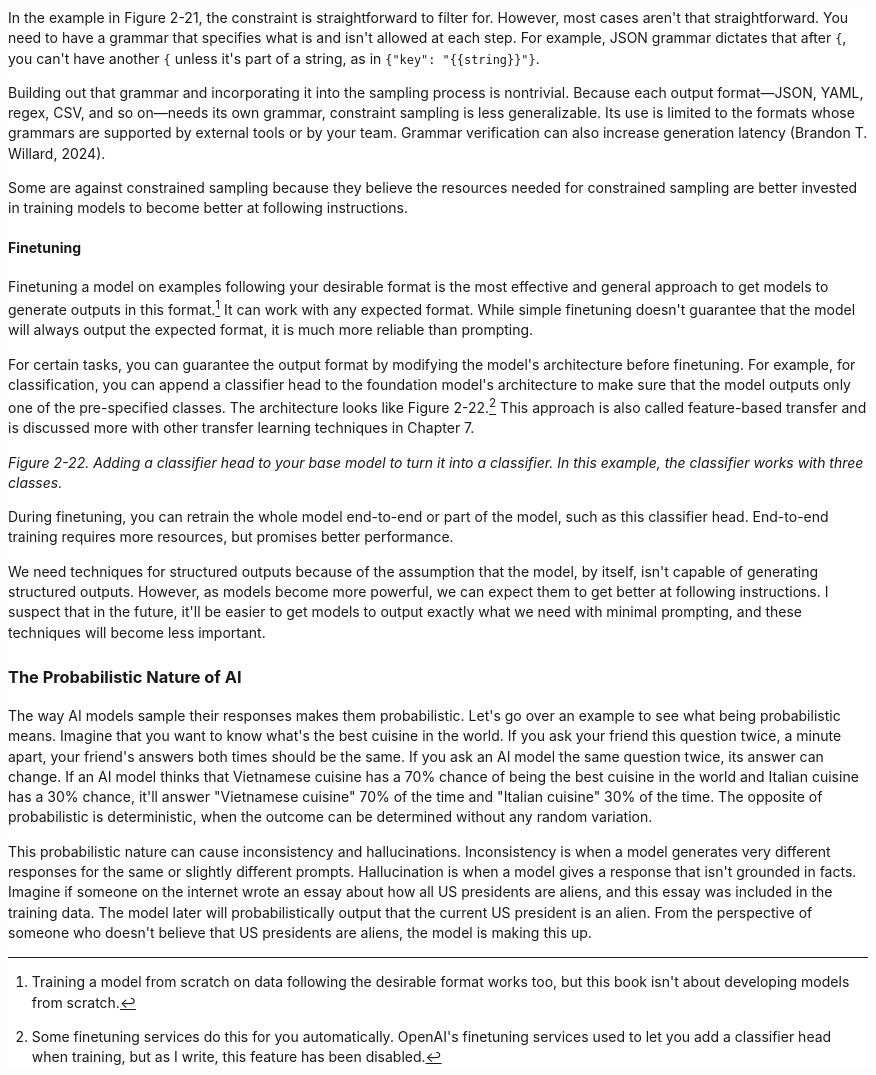 In the example in Figure 2-21, the constraint is straightforward to filter for. However, most cases aren't that straightforward. You need to have a grammar that specifies what is and isn't allowed at each step. For example, JSON grammar dictates that after `{`, you can't have another `{` unless it's part of a string, as in `{"key": "{{string}}"}`.

Building out that grammar and incorporating it into the sampling process is nontrivial. Because each output format—JSON, YAML, regex, CSV, and so on—needs its own grammar, constraint sampling is less generalizable. Its use is limited to the formats whose grammars are supported by external tools or by your team. Grammar verification can also increase generation latency (Brandon T. Willard, 2024).

Some are against constrained sampling because they believe the resources needed for constrained sampling are better invested in training models to become better at following instructions.

#### Finetuning

Finetuning a model on examples following your desirable format is the most effective and general approach to get models to generate outputs in this format.[^34] It can work with any expected format. While simple finetuning doesn't guarantee that the model will always output the expected format, it is much more reliable than prompting.

For certain tasks, you can guarantee the output format by modifying the model's architecture before finetuning. For example, for classification, you can append a classifier head to the foundation model's architecture to make sure that the model outputs only one of the pre-specified classes. The architecture looks like Figure 2-22.[^35] This approach is also called feature-based transfer and is discussed more with other transfer learning techniques in Chapter 7.

*Figure 2-22. Adding a classifier head to your base model to turn it into a classifier. In this example, the classifier works with three classes.*

During finetuning, you can retrain the whole model end-to-end or part of the model, such as this classifier head. End-to-end training requires more resources, but promises better performance.

We need techniques for structured outputs because of the assumption that the model, by itself, isn't capable of generating structured outputs. However, as models become more powerful, we can expect them to get better at following instructions. I suspect that in the future, it'll be easier to get models to output exactly what we need with minimal prompting, and these techniques will become less important.

### The Probabilistic Nature of AI

The way AI models sample their responses makes them probabilistic. Let's go over an example to see what being probabilistic means. Imagine that you want to know what's the best cuisine in the world. If you ask your friend this question twice, a minute apart, your friend's answers both times should be the same. If you ask an AI model the same question twice, its answer can change. If an AI model thinks that Vietnamese cuisine has a 70% chance of being the best cuisine in the world and Italian cuisine has a 30% chance, it'll answer "Vietnamese cuisine" 70% of the time and "Italian cuisine" 30% of the time. The opposite of probabilistic is deterministic, when the outcome can be determined without any random variation.

This probabilistic nature can cause inconsistency and hallucinations. Inconsistency is when a model generates very different responses for the same or slightly different prompts. Hallucination is when a model gives a response that isn't grounded in facts. Imagine if someone on the internet wrote an essay about how all US presidents are aliens, and this essay was included in the training data. The model later will probabilistically output that the current US president is an alien. From the perspective of someone who doesn't believe that US presidents are aliens, the model is making this up.


[^1]: A world population of eight billion was used for this calculation.
[^2]: "GPT-4 Can Solve Math Problems—but Not in All Languages" by Yennie Jun. You can verify the study using OpenAI's Tokenizer.
[^3]: It might be because of some biases in pre-training data or alignment data. Perhaps OpenAI just didn't include as much data in the Chinese language or China-centric narratives to train their models.
[^4]: "Inside the Secret List of Websites That Make AI like ChatGPT Sound Smart", Washington Post, 2023.
[^5]: For texts, you can use domain keywords as heuristics, but there are no obvious heuristics for images. Most analyses I could find about vision datasets are about image sizes, resolutions, or video lengths.
[^6]: ML fundamentals related to model training are outside the scope of this book. However, when relevant to the discussion, I include some concepts. For example, self-supervision—where a model generates its own labels from the data—is covered in Chapter 1, and backpropagation—how a model's parameters are updated during training based on the error—is discussed in Chapter 7.
[^6]: RNNs are especially prone to vanishing and exploding gradients due to their recursive structure. Gradients must be propagated through many steps, and if they are small, repeated multiplication causes them to shrink toward zero, making it difficult for the model to learn. Conversely, if the gradients are large, they grow exponentially with each step, leading to instability in the learning process.
[^7]: Bahdanau et al., "Neural Machine Translation by Jointly Learning to Align and Translate".
[^8]: Because input tokens are processed in batch, the actual input vector has the shape N × T × 4096, where N is the batch size and T is the sequence length. Similarly, each resulting K, V, Q vector has the dimension of N × T × 4096.
[^9]: Why do simple activation functions work for complex models like LLMs? There was a time when the research community raced to come up with sophisticated activation functions. However, it turned out that fancier activation functions didn't work better. The model just needs a nonlinear function to break the linearity from the feedforward layers. Simpler functions that are faster to compute are better, as the more sophisticated ones take up too much training compute and memory.
[^10]: Fun fact: Ilya Sutskever, an OpenAI co-founder, is the first author on the seq2seq paper and the second author on the AlexNet paper.
[^11]: Ilya Sutskever has an interesting argument about why it's so hard to develop new neural network architectures to outperform existing ones. In his argument, neural networks are great at simulating many computer programs. Gradient descent, a technique to train neural networks, is in fact a search algorithm to search through all the programs that a neural network can simulate to find the best one for its target task. This means that new architectures can potentially be simulated by existing ones too. For new architectures to outperform existing ones, these new architectures have to be able to simulate programs that existing architectures cannot. For more information, watch Sutskever's talk at the Simons Institute at Berkeley (2023).
[^12]: The transformer was originally designed by Google to run fast on Tensor Processing Units (TPUs), and was only later optimized on GPUs.
[^13]: The actual memory needed is higher. Chapter 7 discusses how to calculate a model's memory usage.
[^14]: Assuming a book contains around 50,000 words or 67,000 tokens.
[^15]: As of this writing, large models are typically pre-trained on only one epoch of data.
[^16]: FLOP/s count is measured in FP32. Floating point formats is discussed in Chapter 7.
[^17]: As of this writing, cloud providers are offering H100s for around $2 to $5 per hour. As compute is getting rapidly cheaper, this number will get much lower.
[A]: [Short paragraph]
[B]: [Short paragraph]
[A]: [Short paragraph]
[B]: [Short paragraph]
[^18]: Jascha Sohl-Dickstein, an amazing researcher, shared a beautiful visualization of what hyperparameters work and don't work on his X page.
[^19]: Dario Amodei, Anthropic CEO, said that if the scaling hypothesis is true, a $100 billion AI model will be as good as a Nobel prize winner.
[^20]: AI-generated content is multiplied by the ease of machine translation. AI can be used to generate an article, then translate that article into multiple languages, as shown in "A Shocking Amount of the Web Is Machine Translated" (Thompson et al., 2024).
[^21]: A friend used this analogy: a pre-trained model talks like a web page, not a human.
[^22]: RL fundamentals are beyond the scope of this book, but the highlight is that RL lets you optimize against difficult objectives like human preference.
[^23]: There are situations where misaligned models might be better. For example, if you want to evaluate the risk of people using AI to spread misinformation, you might want to try to build a model that's as good at making up fake news as possible, to see how convincing AI can be.
[^24]: A visual image I have in mind when thinking about temperature, which isn't entirely scientific, is that a higher temperature causes the probability distribution to be more chaotic, which enables lower-probability tokens to surface.
[^25]: Performing an arg max function.
[^26]: The underflow problem occurs when a number is too small to be represented in a given format, leading to it being rounded down to zero.
[^27]: To be more specific, as of this writing, OpenAI API only shows you the logprobs of up to the 20 most likely tokens. It used to let you get the logprobs of arbitrary user-provided text but discontinued this in September. Anthropic doesn't expose its models' logprobs.
[^28]: Paid model APIs often charge per number of output tokens.
[^29]: There are things you can do to reduce the cost of generating multiple outputs for the same input. For example, the input might only be processed once and reused for all outputs.
[^30]: As of this writing, in the OpenAI API, you can set the parameter best_of to a specific value, say 10, to ask OpenAI models to return the output with the highest average logprob out of 10 different outputs.
[^31]: Wang et al. (2023) called this approach self-consistency.
[^32]: The optimal thing to do with a brittle model, however, is to swap it out for another.
[^33]: As of this writing, depending on the application and the model, I've seen the percentage of correctly generated JSON objects anywhere between 0% and up to the high 90%.
[^34]: Training a model from scratch on data following the desirable format works too, but this book isn't about developing models from scratch.
[^35]: Some finetuning services do this for you automatically. OpenAI's finetuning services used to let you add a classifier head when training, but as I write, this feature has been disabled.
[^36]: As the meme says, the chances are low, but never zero.
[^37]: In December 2023, I went over three months' worth of customer support requests for an AI company I advised and found that one-fifth of the questions were about handling the inconsistency of AI models. In a panel I participated in with Drew Houston (CEO of Dropbox) and Harrison Chase (CEO of LangChain) in July 2023, we all agreed that hallucination is the biggest blocker for many AI enterprise use cases.
[^1]: A world population of eight billion was used for this calculation.
[^2]: "GPT-4 Can Solve Math Problems—but Not in All Languages" by Yennie Jun. You can verify the study using OpenAI's Tokenizer.
[^3]: It might be because of some biases in pre-training data or alignment data. Perhaps OpenAI just didn't include as much data in the Chinese language or China-centric narratives to train their models.
[^4]: "Inside the Secret List of Websites That Make AI like ChatGPT Sound Smart", Washington Post, 2023.
[^5]: For texts, you can use domain keywords as heuristics, but there are no obvious heuristics for images. Most analyses I could find about vision datasets are about image sizes, resolutions, or video lengths.
[^6]: ML fundamentals related to model training are outside the scope of this book. However, when relevant to the discussion, I include some concepts. For example, self-supervision—where a model generates its own labels from the data—is covered in Chapter 1, and backpropagation—how a model's parameters are updated during training based on the error—is discussed in Chapter 7.
[^6]: RNNs are especially prone to vanishing and exploding gradients due to their recursive structure. Gradients must be propagated through many steps, and if they are small, repeated multiplication causes them to shrink toward zero, making it difficult for the model to learn. Conversely, if the gradients are large, they grow exponentially with each step, leading to instability in the learning process.
[^7]: Bahdanau et al., "Neural Machine Translation by Jointly Learning to Align and Translate".
[^8]: Because input tokens are processed in batch, the actual input vector has the shape N × T × 4096, where N is the batch size and T is the sequence length. Similarly, each resulting K, V, Q vector has the dimension of N × T × 4096.
[^9]: Why do simple activation functions work for complex models like LLMs? There was a time when the research community raced to come up with sophisticated activation functions. However, it turned out that fancier activation functions didn't work better. The model just needs a nonlinear function to break the linearity from the feedforward layers. Simpler functions that are faster to compute are better, as the more sophisticated ones take up too much training compute and memory.
[^10]: Fun fact: Ilya Sutskever, an OpenAI co-founder, is the first author on the seq2seq paper and the second author on the AlexNet paper.
[^11]: Ilya Sutskever has an interesting argument about why it's so hard to develop new neural network architectures to outperform existing ones. In his argument, neural networks are great at simulating many computer programs. Gradient descent, a technique to train neural networks, is in fact a search algorithm to search through all the programs that a neural network can simulate to find the best one for its target task. This means that new architectures can potentially be simulated by existing ones too. For new architectures to outperform existing ones, these new architectures have to be able to simulate programs that existing architectures cannot. For more information, watch Sutskever's talk at the Simons Institute at Berkeley (2023).
[^12]: The transformer was originally designed by Google to run fast on Tensor Processing Units (TPUs), and was only later optimized on GPUs.
[^13]: The actual memory needed is higher. Chapter 7 discusses how to calculate a model's memory usage.
[^14]: Assuming a book contains around 50,000 words or 67,000 tokens.
[^15]: As of this writing, large models are typically pre-trained on only one epoch of data.
[^16]: FLOP/s count is measured in FP32. Floating point formats is discussed in Chapter 7.
[^17]: As of this writing, cloud providers are offering H100s for around $2 to $5 per hour. As compute is getting rapidly cheaper, this number will get much lower.
[^18]: Jascha Sohl-Dickstein, an amazing researcher, shared a beautiful visualization of what hyperparameters work and don't work on his X page.
[^19]: Dario Amodei, Anthropic CEO, said that if the scaling hypothesis is true, a $100 billion AI model will be as good as a Nobel prize winner.
[^20]: AI-generated content is multiplied by the ease of machine translation. AI can be used to generate an article, then translate that article into multiple languages, as shown in "A Shocking Amount of the Web Is Machine Translated" (Thompson et al., 2024).
[^21]: A friend used this analogy: a pre-trained model talks like a web page, not a human.
[^22]: RL fundamentals are beyond the scope of this book, but the highlight is that RL lets you optimize against difficult objectives like human preference.
[^23]: There are situations where misaligned models might be better. For example, if you want to evaluate the risk of people using AI to spread misinformation, you might want to try to build a model that's as good at making up fake news as possible, to see how convincing AI can be.
[^24]: A visual image I have in mind when thinking about temperature, which isn't entirely scientific, is that a higher temperature causes the probability distribution to be more chaotic, which enables lower-probability tokens to surface.
[^25]: Performing an arg max function.
[^26]: The underflow problem occurs when a number is too small to be represented in a given format, leading to it being rounded down to zero.
[^27]: To be more specific, as of this writing, OpenAI API only shows you the logprobs of up to the 20 most likely tokens. It used to let you get the logprobs of arbitrary user-provided text but discontinued this in September. Anthropic doesn't expose its models' logprobs.
[^28]: Paid model APIs often charge per number of output tokens.
[^29]: There are things you can do to reduce the cost of generating multiple outputs for the same input. For example, the input might only be processed once and reused for all outputs.
[^30]: As of this writing, in the OpenAI API, you can set the parameter best_of to a specific value, say 10, to ask OpenAI models to return the output with the highest average logprob out of 10 different outputs.
[^31]: Wang et al. (2023) called this approach self-consistency.
[^32]: The optimal thing to do with a brittle model, however, is to swap it out for another.
[^33]: As of this writing, depending on the application and the model, I've seen the percentage of correctly generated JSON objects anywhere between 0% and up to the high 90%.
[^34]: Training a model from scratch on data following the desirable format works too, but this book isn't about developing models from scratch.
[^35]: Some finetuning services do this for you automatically. OpenAI's finetuning services used to let you add a classifier head when training, but as I write, this feature has been disabled.
[^36]: As the meme says, the chances are low, but never zero.
[^37]: In December 2023, I went over three months' worth of customer support requests for an AI company I advised and found that one-fifth of the questions were about handling the inconsistency of AI models. In a panel I participated in with Drew Houston (CEO of Dropbox) and Harrison Chase (CEO of LangChain) in July 2023, we all agreed that hallucination is the biggest blocker for many AI enterprise use cases.